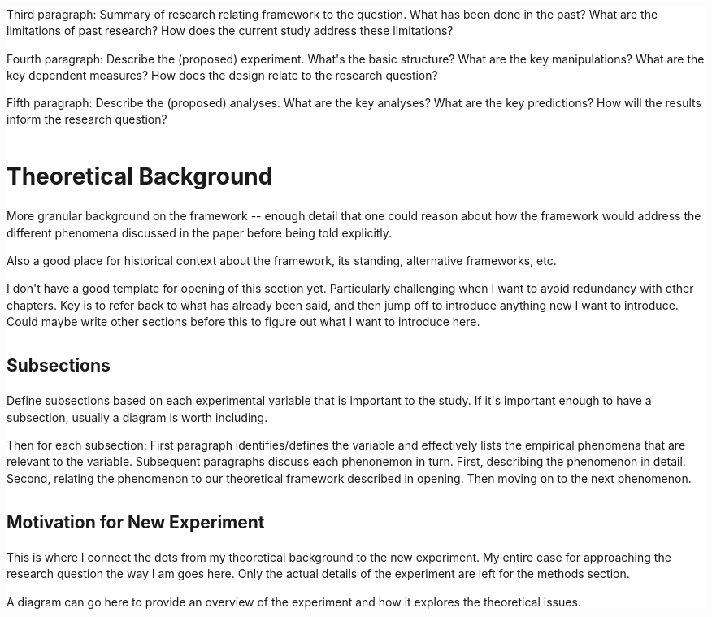 Third paragraph:
Summary of research relating framework to the question.
What has been done in the past?
What are the limitations of past research?
How does the current study address these limitations?

Fourth paragraph:
Describe the (proposed) experiment.
What's the basic structure?
What are the key manipulations?
What are the key dependent measures?
How does the design relate to the research question?

Fifth paragraph:
Describe the (proposed) analyses.
What are the key analyses?
What are the key predictions?
How will the results inform the research question?

# Theoretical Background

More granular background on the framework -- enough detail that one could reason about how the framework would address the different phenomena discussed in the paper before being told explicitly.

Also a good place for historical context about the framework, its standing, alternative frameworks, etc.

I don't have a good template for opening of this section yet.
Particularly challenging when I want to avoid redundancy with other chapters.
Key is to refer back to what has already been said, and then jump off to introduce anything new I want to introduce.
Could maybe write other sections before this to figure out what I want to introduce here.

## Subsections

Define subsections based on each experimental variable that is important to the study.
If it's important enough to have a subsection, usually a diagram is worth including.

Then for each subsection:
First paragraph identifies/defines the variable and effectively lists the empirical phenomena that are relevant to the variable.
Subsequent paragraphs discuss each phenonemon in turn. 
First, describing the phenomenon in detail.
Second, relating the phenomenon to our theoretical framework described in opening.
Then moving on to the next phenomenon.

## Motivation for New Experiment

This is where I connect the dots from my theoretical background to the new experiment.
My entire case for approaching the research question the way I am goes here.
Only the actual details of the experiment are left for the methods section. 

A diagram can go here to provide an overview of the experiment and how it explores the theoretical issues.
